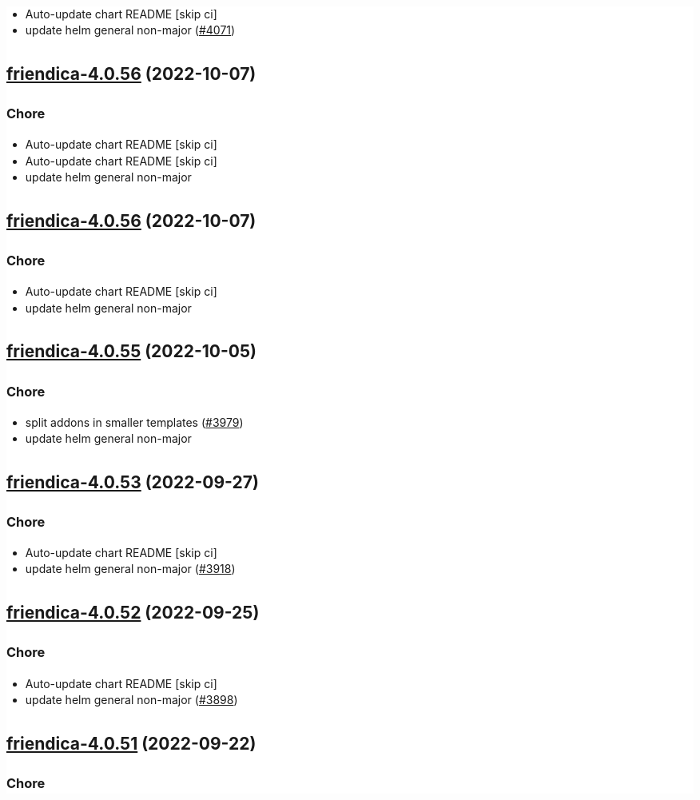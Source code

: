 - Auto-update chart README [skip ci]
- update helm general non-major ([#4071](https://github.com/truecharts/charts/issues/4071))

## [friendica-4.0.56](https://github.com/truecharts/charts/compare/friendica-4.0.55...friendica-4.0.56) (2022-10-07)

### Chore

- Auto-update chart README [skip ci]
- Auto-update chart README [skip ci]
- update helm general non-major

## [friendica-4.0.56](https://github.com/truecharts/charts/compare/friendica-4.0.55...friendica-4.0.56) (2022-10-07)

### Chore

- Auto-update chart README [skip ci]
- update helm general non-major

## [friendica-4.0.55](https://github.com/truecharts/charts/compare/friendica-4.0.54...friendica-4.0.55) (2022-10-05)

### Chore

- split addons in smaller templates ([#3979](https://github.com/truecharts/charts/issues/3979))
- update helm general non-major

## [friendica-4.0.53](https://github.com/truecharts/charts/compare/friendica-4.0.52...friendica-4.0.53) (2022-09-27)

### Chore

- Auto-update chart README [skip ci]
- update helm general non-major ([#3918](https://github.com/truecharts/charts/issues/3918))

## [friendica-4.0.52](https://github.com/truecharts/charts/compare/friendica-4.0.51...friendica-4.0.52) (2022-09-25)

### Chore

- Auto-update chart README [skip ci]
- update helm general non-major ([#3898](https://github.com/truecharts/charts/issues/3898))

## [friendica-4.0.51](https://github.com/truecharts/charts/compare/friendica-4.0.50...friendica-4.0.51) (2022-09-22)

### Chore
